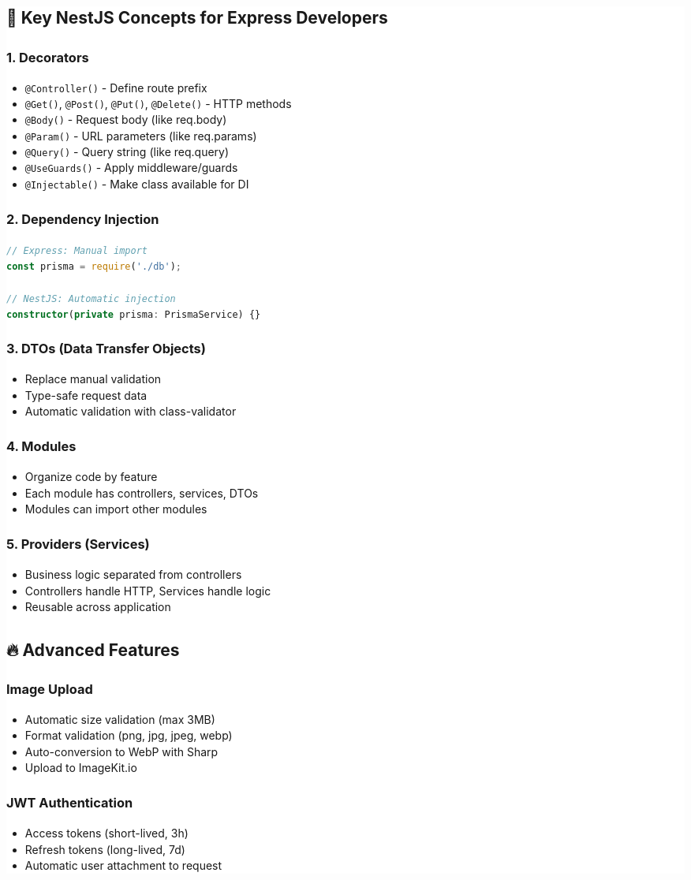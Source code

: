 ## 🎯 Key NestJS Concepts for Express Developers

### 1. Decorators
- `@Controller()` - Define route prefix
- `@Get()`, `@Post()`, `@Put()`, `@Delete()` - HTTP methods
- `@Body()` - Request body (like req.body)
- `@Param()` - URL parameters (like req.params)
- `@Query()` - Query string (like req.query)
- `@UseGuards()` - Apply middleware/guards
- `@Injectable()` - Make class available for DI

### 2. Dependency Injection
```typescript
// Express: Manual import
const prisma = require('./db');

// NestJS: Automatic injection
constructor(private prisma: PrismaService) {}
```

### 3. DTOs (Data Transfer Objects)
- Replace manual validation
- Type-safe request data
- Automatic validation with class-validator

### 4. Modules
- Organize code by feature
- Each module has controllers, services, DTOs
- Modules can import other modules

### 5. Providers (Services)
- Business logic separated from controllers
- Controllers handle HTTP, Services handle logic
- Reusable across application

## 🔥 Advanced Features

### Image Upload
- Automatic size validation (max 3MB)
- Format validation (png, jpg, jpeg, webp)
- Auto-conversion to WebP with Sharp
- Upload to ImageKit.io

### JWT Authentication
- Access tokens (short-lived, 3h)
- Refresh tokens (long-lived, 7d)
- Automatic user attachment to request
